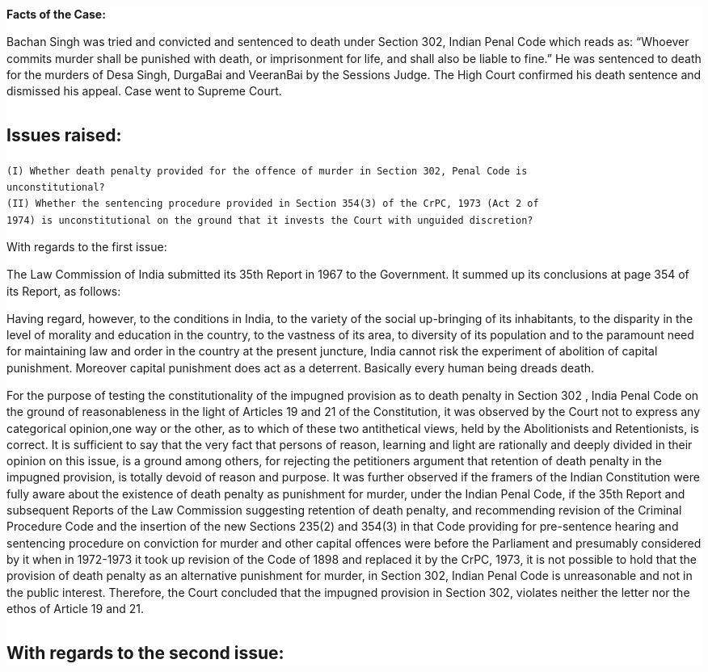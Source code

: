 **Facts of the Case:**

Bachan Singh was tried and convicted and sentenced to death under Section 302, Indian Penal Code which reads as: “Whoever commits murder shall be punished with death, or imprisonment for life, and shall also be liable to fine.” He was sentenced to death for the murders of Desa Singh, DurgaBai and VeeranBai by
the Sessions Judge. The High Court confirmed his death sentence and dismissed his appeal. Case went to Supreme Court.

## Issues raised:

```
(I) Whether death penalty provided for the offence of murder in Section 302, Penal Code is
unconstitutional?
(II) Whether the sentencing procedure provided in Section 354(3) of the CrPC, 1973 (Act 2 of
1974) is unconstitutional on the ground that it invests the Court with unguided discretion?
```
With regards to the first issue:

The Law Commission of India submitted its 35th Report in 1967 to the Government. It summed up its conclusions at page 354 of its Report, as follows:

Having regard, however, to the conditions in India, to the variety of the social up-bringing of its inhabitants, to the disparity in the level of morality and education in the country, to the vastness of its area, to diversity of its population and to the paramount need for maintaining law and order in the country at the
present juncture, India cannot risk the experiment of abolition of capital punishment. Moreover capital punishment does act as a deterrent. Basically every human being dreads death.

For the purpose of testing the constitutionality of the impugned provision as to death penalty in Section 302 , India Penal Code on the ground of reasonableness in the light of Articles 19 and 21 of the
Constitution, it was observed by the Court not to express any categorical opinion,one way or the other, as to which of these two antithetical views, held by the Abolitionists and Retentionists, is correct. It is sufficient to say that the very fact that persons of reason, learning and light are rationally and deeply
divided in their opinion on this issue, is a ground among others, for rejecting the petitioners argument that retention of death penalty in the impugned provision, is totally devoid of reason and purpose. It was further observed if the framers of the Indian Constitution were fully aware about the existence of death penalty as
punishment for murder, under the Indian Penal Code, if the 35th Report and subsequent Reports of the Law Commission suggesting retention of death penalty, and recommending revision of the Criminal Procedure Code and the insertion of the new Sections 235(2) and 354(3) in that Code providing for pre-sentence hearing and sentencing procedure on conviction for murder and other capital offences were before the Parliament and presumably considered by it when in 1972-1973 it took up revision of the Code of 1898 and replaced it by the CrPC, 1973, it is not possible to hold that the provision of death penalty as an alternative punishment for murder, in Section 302, Indian Penal Code is unreasonable and not in the public interest. Therefore, the Court concluded that the impugned provision in Section 302, violates neither the letter nor
the ethos of Article 19 and 21.

## With regards to the second issue:
